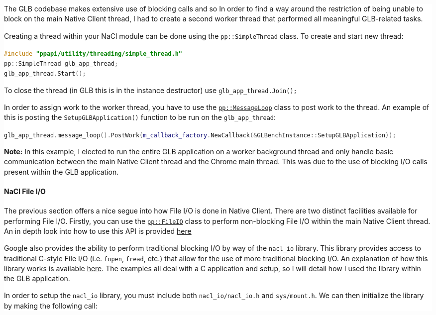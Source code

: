The GLB codebase makes extensive use of blocking calls and so In order to find a way around the restriction of being unable
to block on the main Native Client thread, I had to create a second worker thread that performed all meaningful GLB-related
tasks.

Creating a thread within your NaCl module can be done using the `pp::SimpleThread` class.
To create and start new thread:

```cpp
#include "ppapi/utility/threading/simple_thread.h"
pp::SimpleThread glb_app_thread;
glb_app_thread.Start();
```

To close the thread (in GLB this is in the instance destructor) use `glb_app_thread.Join();`

In order to assign work to the worker thread, you have to use the [`pp::MessageLoop`](https://developer.chrome.com/native-client/pepper_stable/cpp/classpp_1_1_message_loop) 
class to post work to the thread. An example of this is posting the `SetupGLBApplication()` function to be run on the
`glb_app_thread`:

```cpp
glb_app_thread.message_loop().PostWork(m_callback_factory.NewCallback(&GLBenchInstance::SetupGLBApplication));
```

**Note:** In this example, I elected to run the entire GLB application on a worker background thread and only handle basic
communication between the main Native Client thread and the Chrome main thread. This was due to the use of blocking I/O
calls present within the GLB application.

#### <a id="naclfileio"/> NaCl File I/O ####

The previous section offers a nice segue into how File I/O is done in Native Client. There are two distinct facilities
available for performing File I/O. Firstly, you can use the [`pp::FileIO`](https://developer.chrome.com/native-client/pepper_stable/cpp/classpp_1_1_file_i_o)
class to perform non-blocking File I/O within the main Native Client thread. An in depth look into how to use this API is
provided [here](https://developer.chrome.com/native-client/devguide/coding/file-io)

Google also provides the ability to perform traditional blocking I/O by way of the `nacl_io` library. This library provides
access to traditional C-style File I/O (i.e. `fopen`, `fread`, etc.) that allow for the use of more traditional blocking I/O.
An explanation of how this library works is available [here](https://developer.chrome.com/native-client/devguide/coding/nacl_io).
The examples all deal with a C application and setup, so I will detail how I used the library within the GLB application.

In order to setup the `nacl_io` library, you must include both `nacl_io/nacl_io.h` and `sys/mount.h`. We can then
initialize the library by making the following call:
